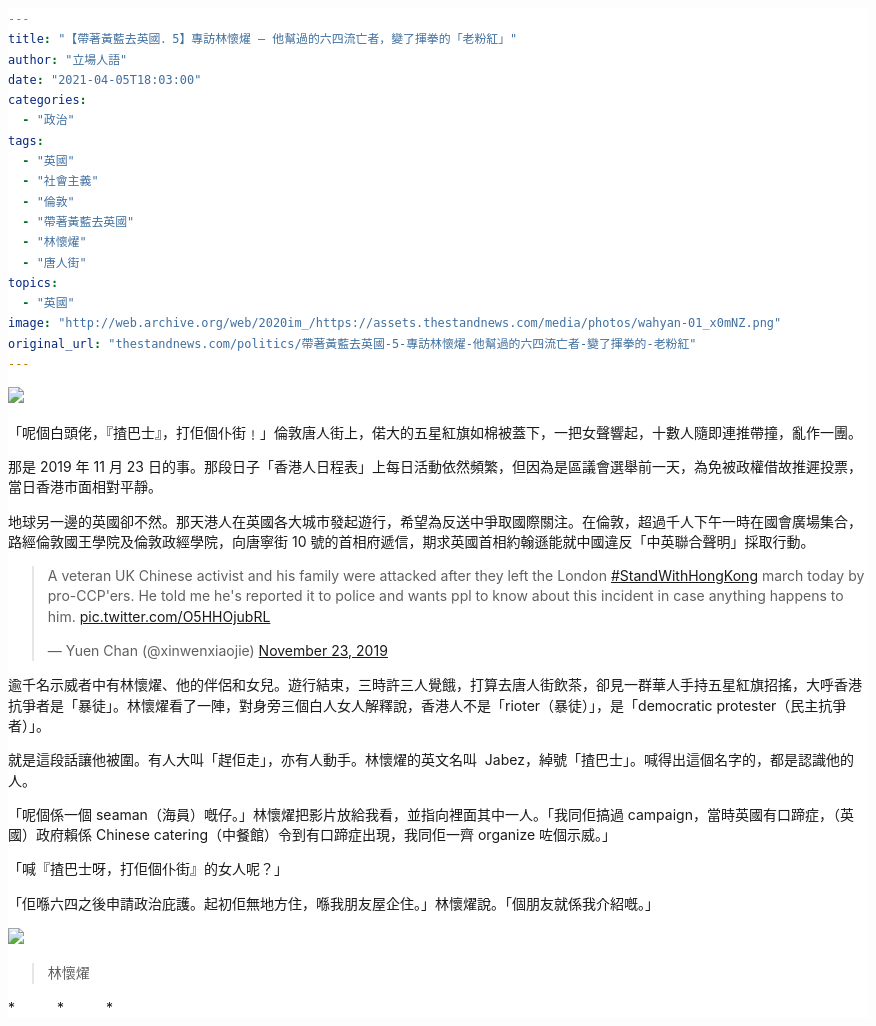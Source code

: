 ```yaml
---
title: "【帶著黃藍去英國．5】專訪林懷燿 — 他幫過的六四流亡者，變了揮拳的「老粉紅」"
author: "立場人語"
date: "2021-04-05T18:03:00"
categories:
  - "政治"
tags:
  - "英國"
  - "社會主義"
  - "倫敦"
  - "帶著黃藍去英國"
  - "林懷燿"
  - "唐人街"
topics:
  - "英國"
image: "http://web.archive.org/web/2020im_/https://assets.thestandnews.com/media/photos/wahyan-01_x0mNZ.png"
original_url: "thestandnews.com/politics/帶著黃藍去英國-5-專訪林懷燿-他幫過的六四流亡者-變了揮拳的-老粉紅"
---
```

![](http://web.archive.org/web/2020im_/https://assets.thestandnews.com/media/photos/wahyan-01_x0mNZ.png)

「呢個白頭佬，『揸巴士』，打佢個仆街﹗」倫敦唐人街上，偌大的五星紅旗如棉被蓋下，一把女聲響起，十數人隨即連推帶撞，亂作一團。

那是 2019 年 11 月 23 日的事。那段日子「香港人日程表」上每日活動依然頻繁，但因為是區議會選舉前一天，為免被政權借故推遲投票，當日香港市面相對平靜。

地球另一邊的英國卻不然。那天港人在英國各大城市發起遊行，希望為反送中爭取國際關注。在倫敦，超過千人下午一時在國會廣場集合，路經倫敦國王學院及倫敦政經學院，向唐寧街 10 號的首相府遞信，期求英國首相約翰遜能就中國違反「中英聯合聲明」採取行動。

> A veteran UK Chinese activist and his family were attacked after they left the London [#StandWithHongKong](http://web.archive.org/web/20211101171852/https://twitter.com/hashtag/StandWithHongKong?src=hash&ref_src=twsrc%5Etfw) march today by pro-CCP'ers. He told me he's reported it to police and wants ppl to know about this incident in case anything happens to him. [pic.twitter.com/O5HHOjubRL](http://web.archive.org/web/20211101171852/https://t.co/O5HHOjubRL)
> 
> — Yuen Chan (@xinwenxiaojie) [November 23, 2019](http://web.archive.org/web/20211101171852/https://twitter.com/xinwenxiaojie/status/1198332122827767810?ref_src=twsrc%5Etfw)

逾千名示威者中有林懷燿、他的伴侶和女兒。遊行結束，三時許三人覺餓，打算去唐人街飲茶，卻見一群華人手持五星紅旗招搖，大呼香港抗爭者是「暴徒」。林懷燿看了一陣，對身旁三個白人女人解釋說，香港人不是「rioter（暴徒）」，是「democratic protester（民主抗爭者）」。

就是這段話讓他被圍。有人大叫「趕佢走」，亦有人動手。林懷燿的英文名叫  Jabez，綽號「揸巴士」。喊得出這個名字的，都是認識他的人。

「呢個係一個 seaman（海員）嘅仔。」林懷燿把影片放給我看，並指向裡面其中一人。「我同佢搞過 campaign，當時英國有口蹄症，（英國）政府賴係 Chinese catering（中餐館）令到有口蹄症出現，我同佢一齊 organize 咗個示威。」

「喊『揸巴士呀，打佢個仆街』的女人呢？」

「佢喺六四之後申請政治庇護。起初佢無地方住，喺我朋友屋企住。」林懷燿說。「個朋友就係我介紹嘅。」

![](http://web.archive.org/web/2020im_/https://assets.thestandnews.com/media/photos/166304847_10157557675186933_3495546415861553866_n_9DWeL.jpg)
> 林懷燿

\*　　　\*　　　\*
